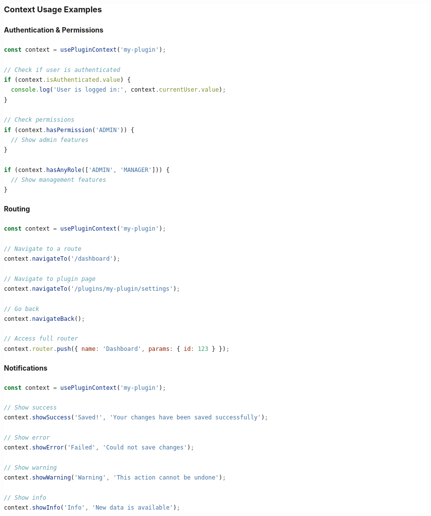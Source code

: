 ### Context Usage Examples

#### Authentication & Permissions

```javascript
const context = usePluginContext('my-plugin');

// Check if user is authenticated
if (context.isAuthenticated.value) {
  console.log('User is logged in:', context.currentUser.value);
}

// Check permissions
if (context.hasPermission('ADMIN')) {
  // Show admin features
}

if (context.hasAnyRole(['ADMIN', 'MANAGER'])) {
  // Show management features
}
```

#### Routing

```javascript
const context = usePluginContext('my-plugin');

// Navigate to a route
context.navigateTo('/dashboard');

// Navigate to plugin page
context.navigateTo('/plugins/my-plugin/settings');

// Go back
context.navigateBack();

// Access full router
context.router.push({ name: 'Dashboard', params: { id: 123 } });
```

#### Notifications

```javascript
const context = usePluginContext('my-plugin');

// Show success
context.showSuccess('Saved!', 'Your changes have been saved successfully');

// Show error
context.showError('Failed', 'Could not save changes');

// Show warning
context.showWarning('Warning', 'This action cannot be undone');

// Show info
context.showInfo('Info', 'New data is available');
```
